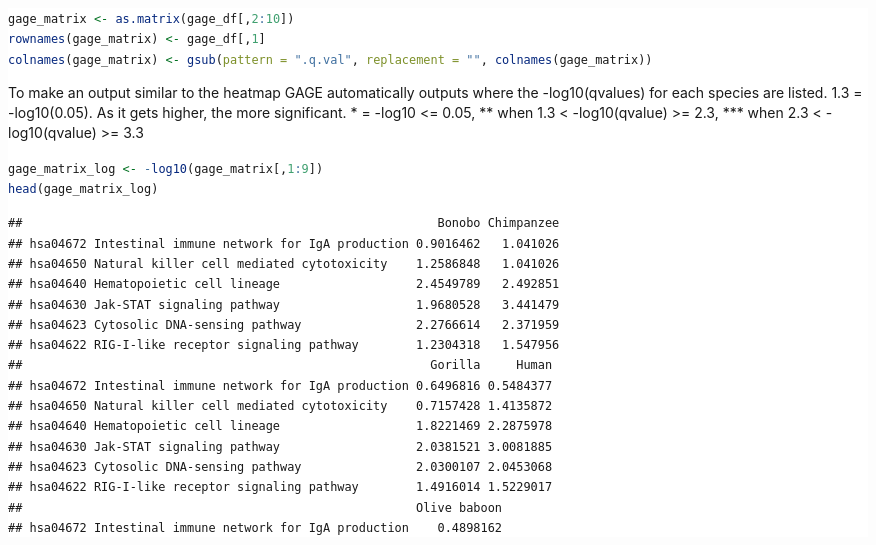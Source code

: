 ``` r
gage_matrix <- as.matrix(gage_df[,2:10])
rownames(gage_matrix) <- gage_df[,1]
colnames(gage_matrix) <- gsub(pattern = ".q.val", replacement = "", colnames(gage_matrix))
```

To make an output similar to the heatmap GAGE automatically outputs where the -log10(qvalues) for each species are listed. 1.3 = -log10(0.05). As it gets higher, the more significant. \* = -log10 &lt;= 0.05, \*\* when 1.3 &lt; -log10(qvalue) &gt;= 2.3, \*\*\* when 2.3 &lt; -log10(qvalue) &gt;= 3.3

``` r
gage_matrix_log <- -log10(gage_matrix[,1:9])
head(gage_matrix_log)
```

    ##                                                          Bonobo Chimpanzee
    ## hsa04672 Intestinal immune network for IgA production 0.9016462   1.041026
    ## hsa04650 Natural killer cell mediated cytotoxicity    1.2586848   1.041026
    ## hsa04640 Hematopoietic cell lineage                   2.4549789   2.492851
    ## hsa04630 Jak-STAT signaling pathway                   1.9680528   3.441479
    ## hsa04623 Cytosolic DNA-sensing pathway                2.2766614   2.371959
    ## hsa04622 RIG-I-like receptor signaling pathway        1.2304318   1.547956
    ##                                                         Gorilla     Human
    ## hsa04672 Intestinal immune network for IgA production 0.6496816 0.5484377
    ## hsa04650 Natural killer cell mediated cytotoxicity    0.7157428 1.4135872
    ## hsa04640 Hematopoietic cell lineage                   1.8221469 2.2875978
    ## hsa04630 Jak-STAT signaling pathway                   2.0381521 3.0081885
    ## hsa04623 Cytosolic DNA-sensing pathway                2.0300107 2.0453068
    ## hsa04622 RIG-I-like receptor signaling pathway        1.4916014 1.5229017
    ##                                                       Olive baboon
    ## hsa04672 Intestinal immune network for IgA production    0.4898162